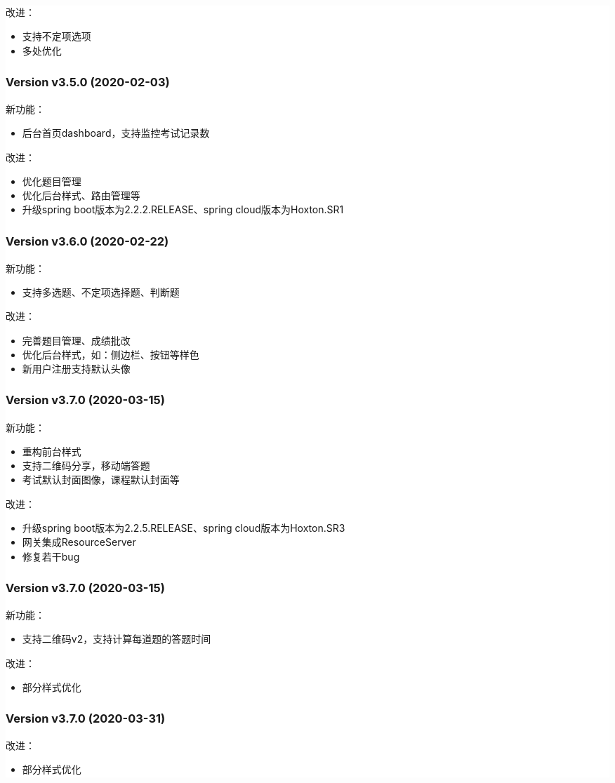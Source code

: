 改进：

- 支持不定项选项
- 多处优化

### Version v3.5.0 (2020-02-03)

新功能：

- 后台首页dashboard，支持监控考试记录数

改进：

- 优化题目管理
- 优化后台样式、路由管理等
- 升级spring boot版本为2.2.2.RELEASE、spring cloud版本为Hoxton.SR1

### Version v3.6.0 (2020-02-22)

新功能：

- 支持多选题、不定项选择题、判断题

改进：

- 完善题目管理、成绩批改
- 优化后台样式，如：侧边栏、按钮等样色
- 新用户注册支持默认头像

### Version v3.7.0 (2020-03-15)

新功能：

- 重构前台样式
- 支持二维码分享，移动端答题
- 考试默认封面图像，课程默认封面等

改进：

- 升级spring boot版本为2.2.5.RELEASE、spring cloud版本为Hoxton.SR3
- 网关集成ResourceServer
- 修复若干bug

### Version v3.7.0 (2020-03-15)

新功能：

- 支持二维码v2，支持计算每道题的答题时间

改进：

- 部分样式优化

### Version v3.7.0 (2020-03-31)

改进：

- 部分样式优化
